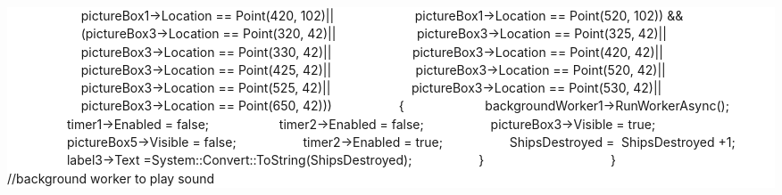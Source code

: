 &nbsp;&nbsp;&nbsp;&nbsp;&nbsp;&nbsp;&nbsp;&nbsp;&nbsp;&nbsp;&nbsp;&nbsp;&nbsp;&nbsp;&nbsp;&nbsp;&nbsp;&nbsp;&nbsp;&nbsp;&nbsp;pictureBox1-&gt;Location&nbsp;==&nbsp;Point(<span class="cpp__number">420</span>,&nbsp;<span class="cpp__number">102</span>)||&nbsp;
&nbsp;&nbsp;&nbsp;&nbsp;&nbsp;&nbsp;&nbsp;&nbsp;&nbsp;&nbsp;&nbsp;&nbsp;&nbsp;&nbsp;&nbsp;&nbsp;&nbsp;&nbsp;&nbsp;&nbsp;&nbsp;pictureBox1-&gt;Location&nbsp;==&nbsp;Point(<span class="cpp__number">520</span>,&nbsp;<span class="cpp__number">102</span>))&nbsp;&amp;&amp;&nbsp;&nbsp;
&nbsp;&nbsp;&nbsp;&nbsp;&nbsp;&nbsp;&nbsp;&nbsp;&nbsp;&nbsp;&nbsp;&nbsp;&nbsp;&nbsp;&nbsp;&nbsp;&nbsp;&nbsp;&nbsp;&nbsp;&nbsp;(pictureBox3-&gt;Location&nbsp;==&nbsp;Point(<span class="cpp__number">320</span>,&nbsp;<span class="cpp__number">42</span>)||&nbsp;
&nbsp;&nbsp;&nbsp;&nbsp;&nbsp;&nbsp;&nbsp;&nbsp;&nbsp;&nbsp;&nbsp;&nbsp;&nbsp;&nbsp;&nbsp;&nbsp;&nbsp;&nbsp;&nbsp;&nbsp;&nbsp;pictureBox3-&gt;Location&nbsp;==&nbsp;Point(<span class="cpp__number">325</span>,&nbsp;<span class="cpp__number">42</span>)||&nbsp;&nbsp;
&nbsp;&nbsp;&nbsp;&nbsp;&nbsp;&nbsp;&nbsp;&nbsp;&nbsp;&nbsp;&nbsp;&nbsp;&nbsp;&nbsp;&nbsp;&nbsp;&nbsp;&nbsp;&nbsp;&nbsp;&nbsp;pictureBox3-&gt;Location&nbsp;==&nbsp;Point(<span class="cpp__number">330</span>,&nbsp;<span class="cpp__number">42</span>)||&nbsp;
&nbsp;&nbsp;&nbsp;&nbsp;&nbsp;&nbsp;&nbsp;&nbsp;&nbsp;&nbsp;&nbsp;&nbsp;&nbsp;&nbsp;&nbsp;&nbsp;&nbsp;&nbsp;&nbsp;&nbsp;&nbsp;pictureBox3-&gt;Location&nbsp;==&nbsp;Point(<span class="cpp__number">420</span>,&nbsp;<span class="cpp__number">42</span>)||&nbsp;
&nbsp;&nbsp;&nbsp;&nbsp;&nbsp;&nbsp;&nbsp;&nbsp;&nbsp;&nbsp;&nbsp;&nbsp;&nbsp;&nbsp;&nbsp;&nbsp;&nbsp;&nbsp;&nbsp;&nbsp;&nbsp;pictureBox3-&gt;Location&nbsp;==&nbsp;Point(<span class="cpp__number">425</span>,&nbsp;<span class="cpp__number">42</span>)||&nbsp;&nbsp;
&nbsp;&nbsp;&nbsp;&nbsp;&nbsp;&nbsp;&nbsp;&nbsp;&nbsp;&nbsp;&nbsp;&nbsp;&nbsp;&nbsp;&nbsp;&nbsp;&nbsp;&nbsp;&nbsp;&nbsp;&nbsp;pictureBox3-&gt;Location&nbsp;==&nbsp;Point(<span class="cpp__number">520</span>,&nbsp;<span class="cpp__number">42</span>)||&nbsp;
&nbsp;&nbsp;&nbsp;&nbsp;&nbsp;&nbsp;&nbsp;&nbsp;&nbsp;&nbsp;&nbsp;&nbsp;&nbsp;&nbsp;&nbsp;&nbsp;&nbsp;&nbsp;&nbsp;&nbsp;&nbsp;pictureBox3-&gt;Location&nbsp;==&nbsp;Point(<span class="cpp__number">525</span>,&nbsp;<span class="cpp__number">42</span>)||&nbsp;
&nbsp;&nbsp;&nbsp;&nbsp;&nbsp;&nbsp;&nbsp;&nbsp;&nbsp;&nbsp;&nbsp;&nbsp;&nbsp;&nbsp;&nbsp;&nbsp;&nbsp;&nbsp;&nbsp;&nbsp;&nbsp;pictureBox3-&gt;Location&nbsp;==&nbsp;Point(<span class="cpp__number">530</span>,&nbsp;<span class="cpp__number">42</span>)||&nbsp;
&nbsp;&nbsp;&nbsp;&nbsp;&nbsp;&nbsp;&nbsp;&nbsp;&nbsp;&nbsp;&nbsp;&nbsp;&nbsp;&nbsp;&nbsp;&nbsp;&nbsp;&nbsp;&nbsp;&nbsp;&nbsp;pictureBox3-&gt;Location&nbsp;==&nbsp;Point(<span class="cpp__number">650</span>,&nbsp;<span class="cpp__number">42</span>)))&nbsp;
&nbsp;&nbsp;&nbsp;&nbsp;&nbsp;&nbsp;&nbsp;&nbsp;&nbsp;&nbsp;&nbsp;&nbsp;&nbsp;&nbsp;&nbsp;&nbsp;&nbsp;{&nbsp;
&nbsp;&nbsp;&nbsp;&nbsp;&nbsp;&nbsp;&nbsp;&nbsp;&nbsp;&nbsp;&nbsp;&nbsp;&nbsp;&nbsp;&nbsp;&nbsp;&nbsp;&nbsp;&nbsp;&nbsp;&nbsp;backgroundWorker1-&gt;RunWorkerAsync();&nbsp;
&nbsp;&nbsp;&nbsp;&nbsp;&nbsp;&nbsp;&nbsp;&nbsp;&nbsp;&nbsp;&nbsp;&nbsp;&nbsp;&nbsp;&nbsp;&nbsp;&nbsp;timer1-&gt;Enabled&nbsp;=&nbsp;<span class="cpp__keyword">false</span>;&nbsp;&nbsp;
&nbsp;&nbsp;&nbsp;&nbsp;&nbsp;&nbsp;&nbsp;&nbsp;&nbsp;&nbsp;&nbsp;&nbsp;&nbsp;&nbsp;&nbsp;&nbsp;&nbsp;timer2-&gt;Enabled&nbsp;=&nbsp;<span class="cpp__keyword">false</span>;&nbsp;
&nbsp;&nbsp;&nbsp;&nbsp;&nbsp;&nbsp;&nbsp;&nbsp;&nbsp;&nbsp;&nbsp;&nbsp;&nbsp;&nbsp;&nbsp;&nbsp;&nbsp;pictureBox3-&gt;Visible&nbsp;=&nbsp;<span class="cpp__keyword">true</span>;&nbsp;
&nbsp;&nbsp;&nbsp;&nbsp;&nbsp;&nbsp;&nbsp;&nbsp;&nbsp;&nbsp;&nbsp;&nbsp;&nbsp;&nbsp;&nbsp;&nbsp;&nbsp;pictureBox5-&gt;Visible&nbsp;=&nbsp;<span class="cpp__keyword">false</span>;&nbsp;
&nbsp;&nbsp;&nbsp;&nbsp;&nbsp;&nbsp;&nbsp;&nbsp;&nbsp;&nbsp;&nbsp;&nbsp;&nbsp;&nbsp;&nbsp;&nbsp;&nbsp;timer2-&gt;Enabled&nbsp;=&nbsp;<span class="cpp__keyword">true</span>;&nbsp;
&nbsp;&nbsp;&nbsp;&nbsp;&nbsp;&nbsp;&nbsp;&nbsp;&nbsp;&nbsp;&nbsp;&nbsp;&nbsp;&nbsp;&nbsp;&nbsp;&nbsp;ShipsDestroyed&nbsp;=&nbsp;&nbsp;ShipsDestroyed&nbsp;&#43;<span class="cpp__number">1</span>;&nbsp;
&nbsp;&nbsp;&nbsp;&nbsp;&nbsp;&nbsp;&nbsp;&nbsp;&nbsp;&nbsp;&nbsp;&nbsp;&nbsp;&nbsp;&nbsp;&nbsp;&nbsp;label3-&gt;Text&nbsp;=System::Convert::ToString(ShipsDestroyed);&nbsp;
&nbsp;&nbsp;&nbsp;&nbsp;&nbsp;&nbsp;&nbsp;&nbsp;&nbsp;&nbsp;&nbsp;&nbsp;&nbsp;&nbsp;&nbsp;&nbsp;&nbsp;}&nbsp;
&nbsp;
&nbsp;&nbsp;&nbsp;&nbsp;&nbsp;&nbsp;&nbsp;&nbsp;&nbsp;&nbsp;&nbsp;&nbsp;&nbsp;&nbsp;&nbsp;&nbsp;&nbsp;&nbsp;
&nbsp;&nbsp;&nbsp;&nbsp;&nbsp;&nbsp;&nbsp;&nbsp;&nbsp;&nbsp;&nbsp;&nbsp;&nbsp;}&nbsp;
&nbsp;
&nbsp;
&nbsp;&nbsp;&nbsp;&nbsp;&nbsp;&nbsp;&nbsp;&nbsp;&nbsp;&nbsp;&nbsp;&nbsp;&nbsp;&nbsp;&nbsp;&nbsp;&nbsp;&nbsp;
<span class="cpp__com">//background&nbsp;worker&nbsp;to&nbsp;play&nbsp;sound&nbsp;&nbsp;&nbsp;&nbsp;&nbsp;&nbsp;&nbsp;&nbsp;&nbsp;</span>&nbsp;